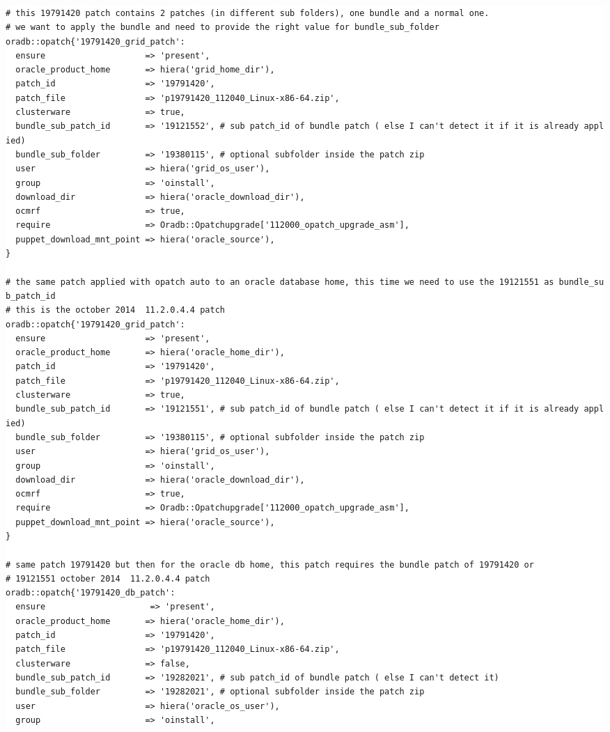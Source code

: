     # this 19791420 patch contains 2 patches (in different sub folders), one bundle and a normal one.
    # we want to apply the bundle and need to provide the right value for bundle_sub_folder
    oradb::opatch{'19791420_grid_patch':
      ensure                    => 'present',
      oracle_product_home       => hiera('grid_home_dir'),
      patch_id                  => '19791420',
      patch_file                => 'p19791420_112040_Linux-x86-64.zip',
      clusterware               => true,
      bundle_sub_patch_id       => '19121552', # sub patch_id of bundle patch ( else I can't detect it if it is already applied)
      bundle_sub_folder         => '19380115', # optional subfolder inside the patch zip
      user                      => hiera('grid_os_user'),
      group                     => 'oinstall',
      download_dir              => hiera('oracle_download_dir'),
      ocmrf                     => true,
      require                   => Oradb::Opatchupgrade['112000_opatch_upgrade_asm'],
      puppet_download_mnt_point => hiera('oracle_source'),
    }

    # the same patch applied with opatch auto to an oracle database home, this time we need to use the 19121551 as bundle_sub_patch_id
    # this is the october 2014  11.2.0.4.4 patch
    oradb::opatch{'19791420_grid_patch':
      ensure                    => 'present',
      oracle_product_home       => hiera('oracle_home_dir'),
      patch_id                  => '19791420',
      patch_file                => 'p19791420_112040_Linux-x86-64.zip',
      clusterware               => true,
      bundle_sub_patch_id       => '19121551', # sub patch_id of bundle patch ( else I can't detect it if it is already applied)
      bundle_sub_folder         => '19380115', # optional subfolder inside the patch zip
      user                      => hiera('grid_os_user'),
      group                     => 'oinstall',
      download_dir              => hiera('oracle_download_dir'),
      ocmrf                     => true,
      require                   => Oradb::Opatchupgrade['112000_opatch_upgrade_asm'],
      puppet_download_mnt_point => hiera('oracle_source'),
    }

    # same patch 19791420 but then for the oracle db home, this patch requires the bundle patch of 19791420 or
    # 19121551 october 2014  11.2.0.4.4 patch
    oradb::opatch{'19791420_db_patch':
      ensure                     => 'present',
      oracle_product_home       => hiera('oracle_home_dir'),
      patch_id                  => '19791420',
      patch_file                => 'p19791420_112040_Linux-x86-64.zip',
      clusterware               => false,
      bundle_sub_patch_id       => '19282021', # sub patch_id of bundle patch ( else I can't detect it)
      bundle_sub_folder         => '19282021', # optional subfolder inside the patch zip
      user                      => hiera('oracle_os_user'),
      group                     => 'oinstall',